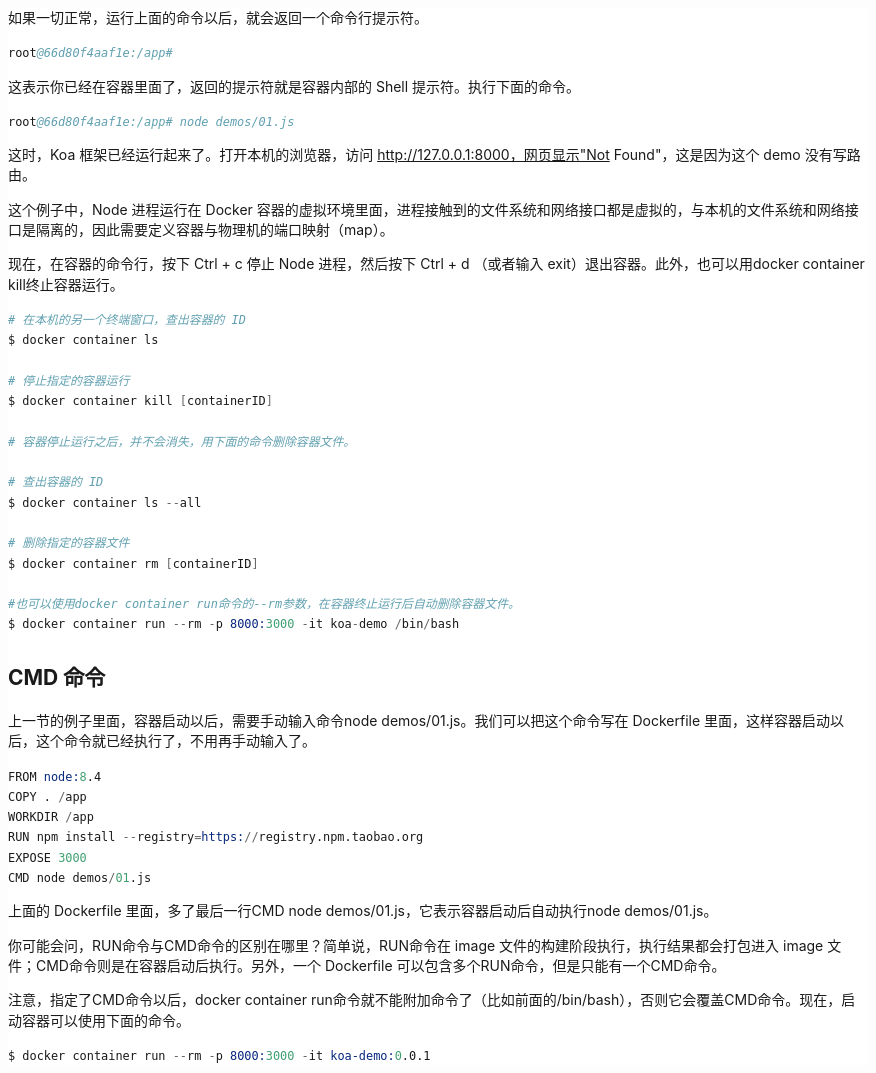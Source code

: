 如果一切正常，运行上面的命令以后，就会返回一个命令行提示符。

``` s
root@66d80f4aaf1e:/app#
```

这表示你已经在容器里面了，返回的提示符就是容器内部的 Shell 提示符。执行下面的命令。

```s
root@66d80f4aaf1e:/app# node demos/01.js
```

这时，Koa 框架已经运行起来了。打开本机的浏览器，访问 http://127.0.0.1:8000，网页显示"Not Found"，这是因为这个 demo 没有写路由。

这个例子中，Node 进程运行在 Docker 容器的虚拟环境里面，进程接触到的文件系统和网络接口都是虚拟的，与本机的文件系统和网络接口是隔离的，因此需要定义容器与物理机的端口映射（map）。

现在，在容器的命令行，按下 Ctrl + c 停止 Node 进程，然后按下 Ctrl + d （或者输入 exit）退出容器。此外，也可以用docker container kill终止容器运行。

```s
# 在本机的另一个终端窗口，查出容器的 ID
$ docker container ls

# 停止指定的容器运行
$ docker container kill [containerID]

# 容器停止运行之后，并不会消失，用下面的命令删除容器文件。

# 查出容器的 ID
$ docker container ls --all

# 删除指定的容器文件
$ docker container rm [containerID]

#也可以使用docker container run命令的--rm参数，在容器终止运行后自动删除容器文件。
$ docker container run --rm -p 8000:3000 -it koa-demo /bin/bash
```

## CMD 命令

上一节的例子里面，容器启动以后，需要手动输入命令node demos/01.js。我们可以把这个命令写在 Dockerfile 里面，这样容器启动以后，这个命令就已经执行了，不用再手动输入了。

``` s
FROM node:8.4
COPY . /app
WORKDIR /app
RUN npm install --registry=https://registry.npm.taobao.org
EXPOSE 3000
CMD node demos/01.js
```

上面的 Dockerfile 里面，多了最后一行CMD node demos/01.js，它表示容器启动后自动执行node demos/01.js。

你可能会问，RUN命令与CMD命令的区别在哪里？简单说，RUN命令在 image 文件的构建阶段执行，执行结果都会打包进入 image 文件；CMD命令则是在容器启动后执行。另外，一个 Dockerfile 可以包含多个RUN命令，但是只能有一个CMD命令。

注意，指定了CMD命令以后，docker container run命令就不能附加命令了（比如前面的/bin/bash），否则它会覆盖CMD命令。现在，启动容器可以使用下面的命令。

``` s
$ docker container run --rm -p 8000:3000 -it koa-demo:0.0.1
```
